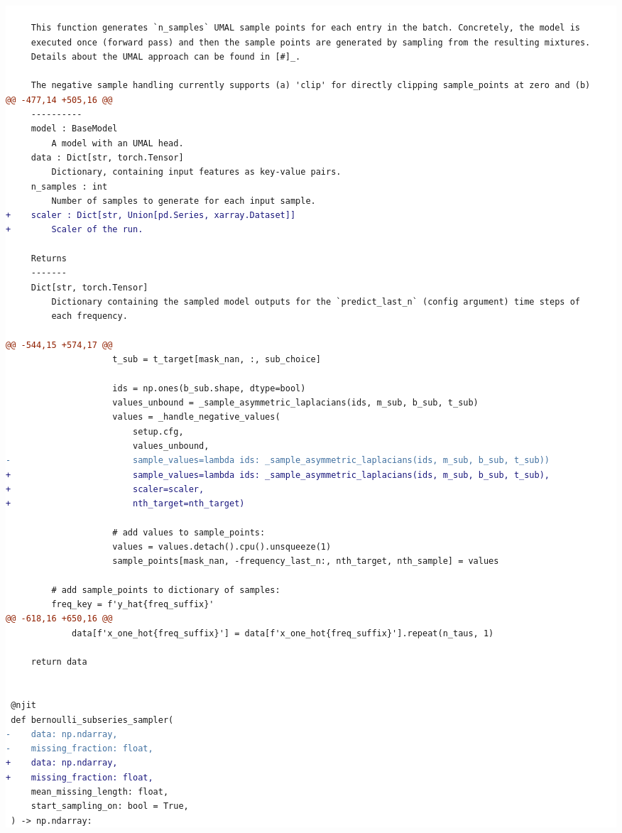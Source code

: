 ```diff
 
     This function generates `n_samples` UMAL sample points for each entry in the batch. Concretely, the model is 
     executed once (forward pass) and then the sample points are generated by sampling from the resulting mixtures. 
     Details about the UMAL approach can be found in [#]_.
 
     The negative sample handling currently supports (a) 'clip' for directly clipping sample_points at zero and (b) 
@@ -477,14 +505,16 @@
     ----------
     model : BaseModel
         A model with an UMAL head.
     data : Dict[str, torch.Tensor]
         Dictionary, containing input features as key-value pairs.
     n_samples : int
         Number of samples to generate for each input sample.
+    scaler : Dict[str, Union[pd.Series, xarray.Dataset]]
+        Scaler of the run.
 
     Returns
     -------
     Dict[str, torch.Tensor]
         Dictionary containing the sampled model outputs for the `predict_last_n` (config argument) time steps of 
         each frequency.
 
@@ -544,15 +574,17 @@
                     t_sub = t_target[mask_nan, :, sub_choice]
 
                     ids = np.ones(b_sub.shape, dtype=bool)
                     values_unbound = _sample_asymmetric_laplacians(ids, m_sub, b_sub, t_sub)
                     values = _handle_negative_values(
                         setup.cfg,
                         values_unbound,
-                        sample_values=lambda ids: _sample_asymmetric_laplacians(ids, m_sub, b_sub, t_sub))
+                        sample_values=lambda ids: _sample_asymmetric_laplacians(ids, m_sub, b_sub, t_sub),
+                        scaler=scaler,
+                        nth_target=nth_target)
 
                     # add values to sample_points:
                     values = values.detach().cpu().unsqueeze(1)
                     sample_points[mask_nan, -frequency_last_n:, nth_target, nth_sample] = values
 
         # add sample_points to dictionary of samples:
         freq_key = f'y_hat{freq_suffix}'
@@ -618,16 +650,16 @@
             data[f'x_one_hot{freq_suffix}'] = data[f'x_one_hot{freq_suffix}'].repeat(n_taus, 1)
 
     return data
 
 
 @njit
 def bernoulli_subseries_sampler(
-    data: np.ndarray, 
-    missing_fraction: float, 
+    data: np.ndarray,
+    missing_fraction: float,
     mean_missing_length: float,
     start_sampling_on: bool = True,
 ) -> np.ndarray:
```